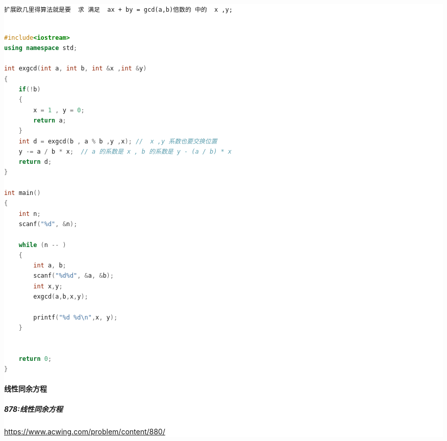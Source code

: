 
```
扩展欧几里得算法就是要  求 满足  ax + by = gcd(a,b)倍数的 中的  x ,y;


```

```c++
#include<iostream>
using namespace std;

int exgcd(int a, int b, int &x ,int &y)
{
    if(!b)
    {
        x = 1 , y = 0;
        return a;
    }
    int d = exgcd(b , a % b ,y ,x); //  x ,y 系数也要交换位置
    y -= a / b * x;  // a 的系数是 x , b 的系数是 y - (a / b) * x
    return d;
}

int main()
{
    int n;
    scanf("%d", &n);
    
    while (n -- )
    {
        int a, b;
        scanf("%d%d", &a, &b);
        int x,y;
        exgcd(a,b,x,y);
        
        printf("%d %d\n",x, y);
    }
    
    
    return 0;
}

```

#### 线性同余方程

##### 878:线性同余方程

https://www.acwing.com/problem/content/880/
